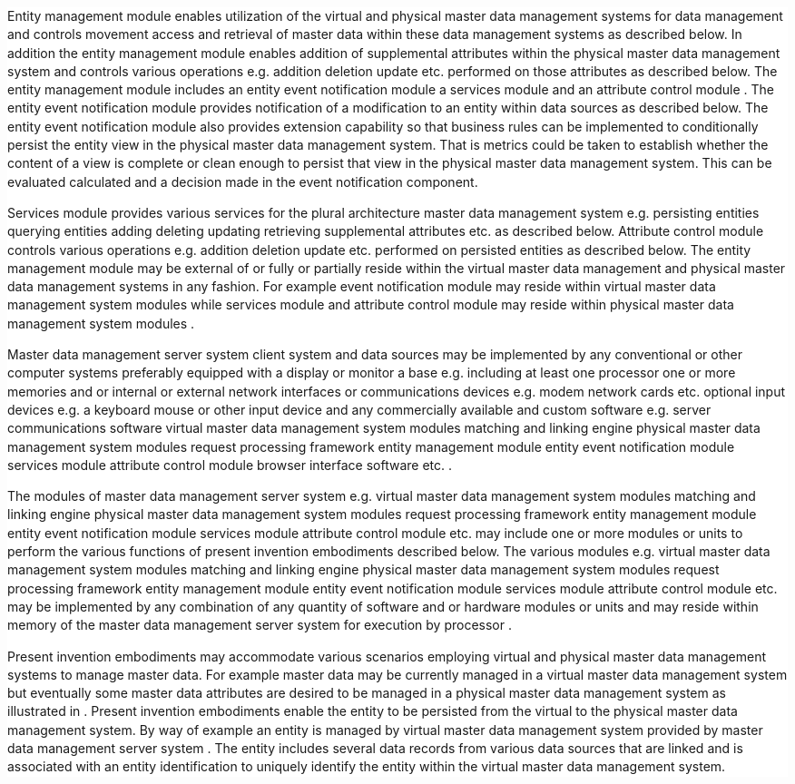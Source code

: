 Entity management module enables utilization of the virtual and physical master data management systems for data management and controls movement access and retrieval of master data within these data management systems as described below. In addition the entity management module enables addition of supplemental attributes within the physical master data management system and controls various operations e.g. addition deletion update etc. performed on those attributes as described below. The entity management module includes an entity event notification module a services module and an attribute control module . The entity event notification module provides notification of a modification to an entity within data sources as described below. The entity event notification module also provides extension capability so that business rules can be implemented to conditionally persist the entity view in the physical master data management system. That is metrics could be taken to establish whether the content of a view is complete or clean enough to persist that view in the physical master data management system. This can be evaluated calculated and a decision made in the event notification component.

Services module provides various services for the plural architecture master data management system e.g. persisting entities querying entities adding deleting updating retrieving supplemental attributes etc. as described below. Attribute control module controls various operations e.g. addition deletion update etc. performed on persisted entities as described below. The entity management module may be external of or fully or partially reside within the virtual master data management and physical master data management systems in any fashion. For example event notification module may reside within virtual master data management system modules while services module and attribute control module may reside within physical master data management system modules .

Master data management server system client system and data sources may be implemented by any conventional or other computer systems preferably equipped with a display or monitor a base e.g. including at least one processor one or more memories and or internal or external network interfaces or communications devices e.g. modem network cards etc. optional input devices e.g. a keyboard mouse or other input device and any commercially available and custom software e.g. server communications software virtual master data management system modules matching and linking engine physical master data management system modules request processing framework entity management module entity event notification module services module attribute control module browser interface software etc. .

The modules of master data management server system e.g. virtual master data management system modules matching and linking engine physical master data management system modules request processing framework entity management module entity event notification module services module attribute control module etc. may include one or more modules or units to perform the various functions of present invention embodiments described below. The various modules e.g. virtual master data management system modules matching and linking engine physical master data management system modules request processing framework entity management module entity event notification module services module attribute control module etc. may be implemented by any combination of any quantity of software and or hardware modules or units and may reside within memory of the master data management server system for execution by processor .

Present invention embodiments may accommodate various scenarios employing virtual and physical master data management systems to manage master data. For example master data may be currently managed in a virtual master data management system but eventually some master data attributes are desired to be managed in a physical master data management system as illustrated in . Present invention embodiments enable the entity to be persisted from the virtual to the physical master data management system. By way of example an entity is managed by virtual master data management system provided by master data management server system . The entity includes several data records from various data sources that are linked and is associated with an entity identification to uniquely identify the entity within the virtual master data management system.
